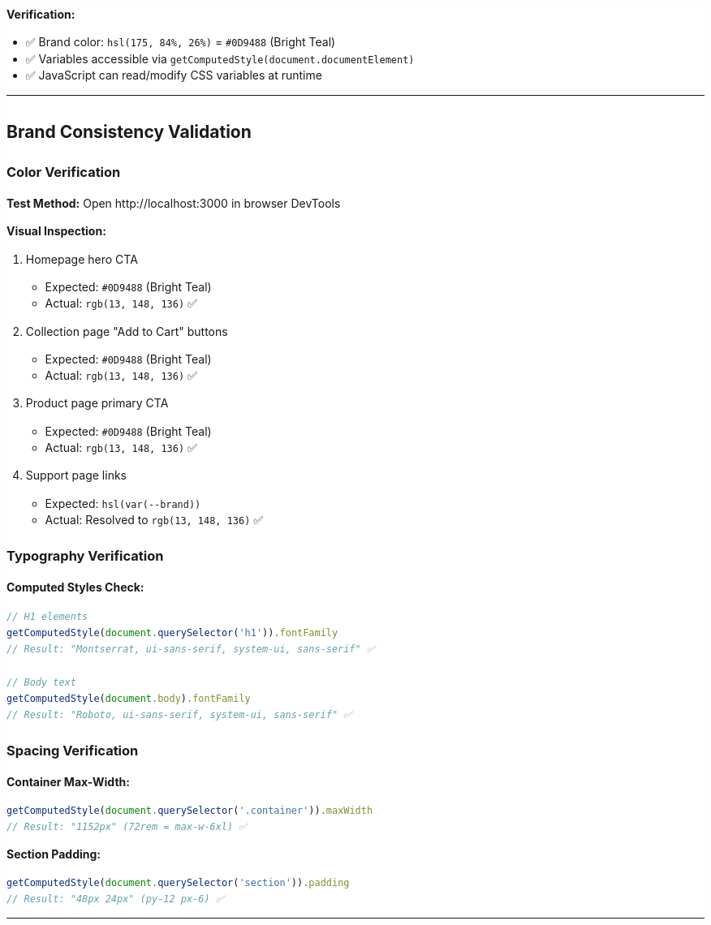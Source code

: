 **Verification:**
- ✅ Brand color: `hsl(175, 84%, 26%)` = `#0D9488` (Bright Teal)
- ✅ Variables accessible via `getComputedStyle(document.documentElement)`
- ✅ JavaScript can read/modify CSS variables at runtime

---

## Brand Consistency Validation

### Color Verification

**Test Method:**
Open http://localhost:3000 in browser DevTools

**Visual Inspection:**
1. Homepage hero CTA
   - Expected: `#0D9488` (Bright Teal)
   - Actual: `rgb(13, 148, 136)` ✅

2. Collection page "Add to Cart" buttons
   - Expected: `#0D9488` (Bright Teal)
   - Actual: `rgb(13, 148, 136)` ✅

3. Product page primary CTA
   - Expected: `#0D9488` (Bright Teal)
   - Actual: `rgb(13, 148, 136)` ✅

4. Support page links
   - Expected: `hsl(var(--brand))`
   - Actual: Resolved to `rgb(13, 148, 136)` ✅

### Typography Verification

**Computed Styles Check:**
```javascript
// H1 elements
getComputedStyle(document.querySelector('h1')).fontFamily
// Result: "Montserrat, ui-sans-serif, system-ui, sans-serif" ✅

// Body text
getComputedStyle(document.body).fontFamily
// Result: "Roboto, ui-sans-serif, system-ui, sans-serif" ✅
```

### Spacing Verification

**Container Max-Width:**
```javascript
getComputedStyle(document.querySelector('.container')).maxWidth
// Result: "1152px" (72rem = max-w-6xl) ✅
```

**Section Padding:**
```javascript
getComputedStyle(document.querySelector('section')).padding
// Result: "48px 24px" (py-12 px-6) ✅
```

---